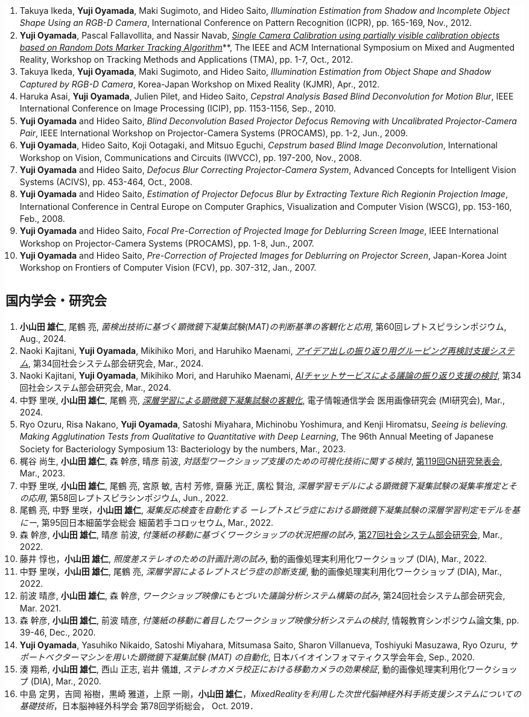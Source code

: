 1. Takuya Ikeda, **Yuji Oyamada**, Maki Sugimoto, and Hideo Saito, *Illumination Estimation from Shadow and Incomplete Object Shape Using an RGB-D Camera*, International Conference on Pattern Recognition (ICPR), pp. 165-169, Nov., 2012.
1. **Yuji Oyamada**, Pascal Fallavollita, and Nassir Navab, [*Single Camera Calibration using partially visible calibration objects based on Random Dots Marker Tracking Algorithm*](https://sites.google.com/d/1DYmjre_r8oqjCcZ--1m0JgzwNPaqXRic/p/1doVz6TAT1e8x71pzLy8W6tgUNBSZygIe/edit)**, The IEEE and ACM International Symposium on Mixed and Augmented Reality, Workshop on Tracking Methods and Applications (TMA), pp. 1-7, Oct., 2012.
1. Takuya Ikeda, **Yuji Oyamada**, Maki Sugimoto, and Hideo Saito, *Illumination Estimation from Object Shape and Shadow Captured by RGB-D Camera*, Korea-Japan Workshop on Mixed Reality (KJMR), Apr., 2012.
1. Haruka Asai, **Yuji Oyamada**, Julien Pilet, and Hideo Saito, *Cepstral Analysis Based Blind Deconvolution for Motion Blur*, IEEE International Conference on Image Processing (ICIP), pp. 1153-1156, Sep., 2010.
1. **Yuji Oyamada** and Hideo Saito, *Blind Deconvolution Based Projector Defocus Removing with Uncalibrated Projector-Camera Pair*, IEEE International Workshop on Projector-Camera Systems (PROCAMS), pp. 1-2, Jun., 2009.
1. **Yuji Oyamada**, Hideo Saito, Koji Ootagaki, and Mitsuo Eguchi, *Cepstrum based Blind Image Deconvolution*, International Workshop on Vision, Communications and Circuits (IWVCC), pp. 197-200, Nov., 2008.
1. **Yuji Oyamada** and Hideo Saito, *Defocus Blur Correcting Projector-Camera System*, Advanced Concepts for Intelligent Vision Systems (ACIVS), pp. 453-464, Oct., 2008.
1. **Yuji Oyamada** and Hideo Saito, *Estimation of Projector Defocus Blur by Extracting Texture Rich Regionin Projection Image*, International Conference in Central Europe on Computer Graphics, Visualization and Computer Vision (WSCG), pp. 153-160, Feb., 2008.
1. **Yuji Oyamada** and Hideo Saito, *Focal Pre-Correction of Projected Image for Deblurring Screen Image*, IEEE International Workshop on Projector-Camera Systems (PROCAMS), pp. 1-8, Jun., 2007.
1. **Yuji Oyamada** and Hideo Saito, *Pre-Correction of Projected Images for Deblurring on Projector Screen*, Japan-Korea Joint Workshop on Frontiers of Computer Vision (FCV), pp. 307-312, Jan., 2007.

## **国内学会・研究会**

1. **小山田 雄仁**, 尾鶴 亮, *菌検出技術に基づく顕微鏡下凝集試験(MAT)の判断基準の客観化と応用*, 第60回レプトスピラシンポジウム, Aug., 2024.
1. Naoki Kajitani, **Yuji Oyamada**, Mikihiko Mori, and Haruhiko Maenami, [*アイデア出しの振り返り用グルーピング再検討支援システム*](https://easychair.org/smart-program/SocSys034/2024-03-13.html#talk:246699), 第34回社会システム部会研究会, Mar., 2024.
1. Naoki Kajitani, **Yuji Oyamada**, Mikihiko Mori, and Haruhiko Maenami, [*AIチャットサービスによる議論の振り返り支援の検討*](https://easychair.org/smart-program/SocSys034/2024-03-13.html#talk:246720), 第34回社会システム部会研究会, Mar., 2024.
1. 中野 里咲, **小山田 雄仁**, 尾鶴 亮, [*深層学習による顕微鏡下凝集試験の客観化*](https://ken.ieice.org/ken/paper/20240303fcCM/), 電子情報通信学会 医用画像研究会 (MI研究会), Mar., 2024.
1. Ryo Ozuru, Risa Nakano, **Yuji Oyamada**, Satoshi Miyahara, Michinobu Yoshimura, and Kenji Hiromatsu, *Seeing is believing. Making Agglutination Tests from Qualitative to Quantitative with Deep Learning*, The 96th Annual Meeting of Japanese Society for Bacteriology Symposium 13: Bacteriology by the numbers, Mar., 2023.
1. 梶谷 尚生, **小山田 雄仁**, 森 幹彦, 晴彦 前波, *対話型ワークショップ支援のための可視化技術に関する検討*, [第119回GN研究発表会](https://www.ipsj.or.jp/kenkyukai/event/gn119.html), Mar., 2023.
1. 中野 里咲, **小山田 雄仁**, 尾鶴 亮, 宮原 敏, 吉村 芳修, 齋藤 光正, 廣松 賢治, *深層学習モデルによる顕微鏡下凝集試験の凝集率推定とその応用*, 第58回レプトスピラシンポジウム, Jun., 2022.
1. 尾鶴 亮, 中野 里咲，**小山田 雄仁**, *凝集反応検査を自動化する ーレプトスピラ症における顕微鏡下凝集試験の深層学習判定モデルを基にー*, 第95回日本細菌学会総会 細菌若手コロッセウム, Mar., 2022.
1. 森 幹彦, **小山田 雄仁**, 晴彦 前波, *付箋紙の移動に基づくワークショップの状況把握の試み*, [第27回社会システム部会研究会](https://easychair.org/smart-program/SocSys027/), Mar., 2022.
1. 藤井 惇也，**小山田 雄仁**, *照度差ステレオのための計画計測の試み*, 動的画像処理実利用化ワークショップ (DIA), Mar., 2022.
1. 中野 里咲，**小山田 雄仁**, 尾鶴 亮, *深層学習によるレプトスピラ症の診断支援*, 動的画像処理実利用化ワークショップ (DIA), Mar., 2022.
1. 前波 晴彦, **小山田 雄仁**, 森 幹彦, *ワークショップ映像にもとづいた議論分析システム構築の試み*, 第24回社会システム部会研究会, Mar. 2021.
1. 森 幹彦, **小山田 雄仁**, 前波 晴彦, *付箋紙の移動に着目したワークショップ映像分析システムの検討*, 情報教育シンポジウム論文集, pp. 39-46, Dec., 2020.
1. **Yuji Oyamada**, Yasuhiko Nikaido, Satoshi Miyahara, Mitsumasa Saito, Sharon Villanueva, Toshiyuki Masuzawa, Ryo Ozuru, *サポートベクターマシンを用いた顕微鏡下凝集試験 (MAT) の自動化*, 日本バイオインフォマティクス学会年会, Sep., 2020.
1. 湊 翔希, **小山田 雄仁**, 西山 正志, 岩井 儀雄, *ステレオカメラ校正における移動カメラの効果検証*, 動的画像処理実利用化ワークショップ (DIA), Mar., 2020.
1. 中島 定男，吉岡 裕樹，黒崎 雅道，上原 一剛，**小山田 雄仁**，*MixedRealityを利用した次世代脳神経外科手術支援システムについての基礎技術*，日本脳神経外科学会 第78回学術総会， Oct. 2019．